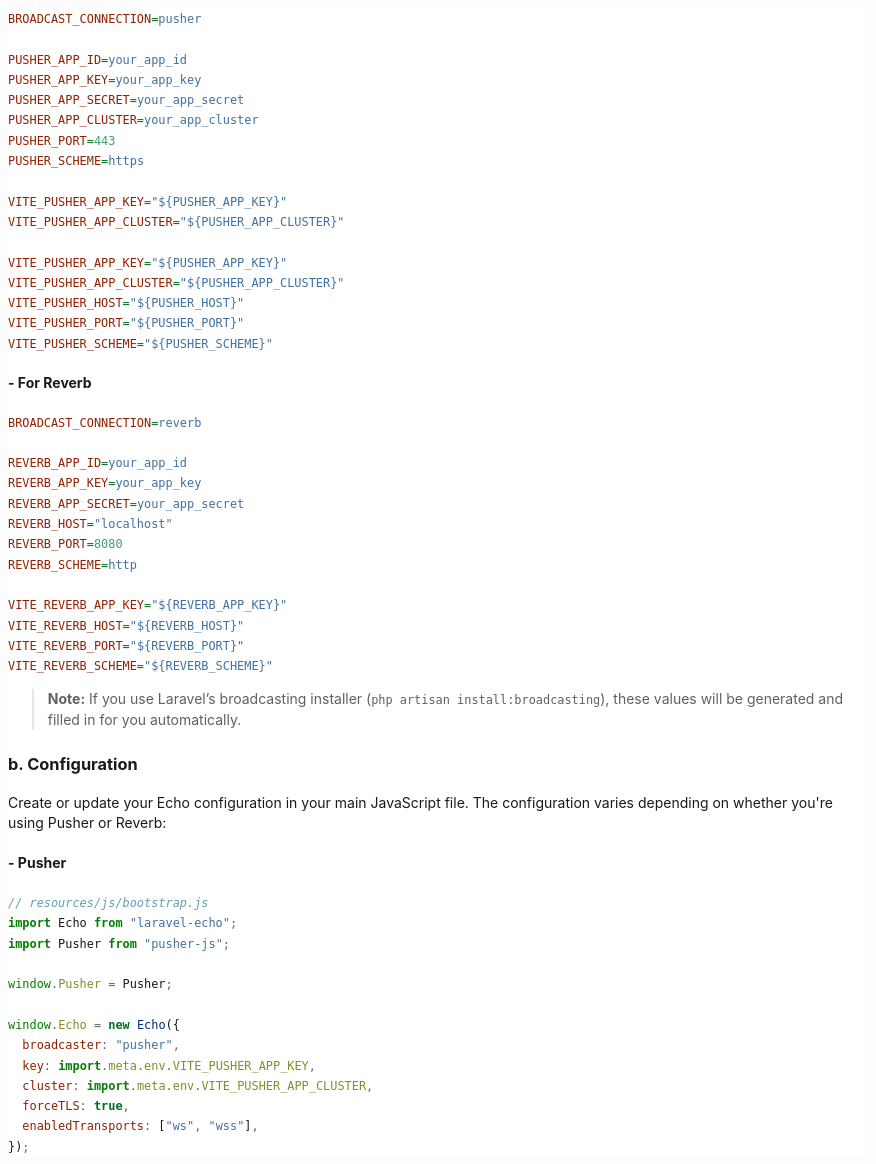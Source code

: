 ```ini
BROADCAST_CONNECTION=pusher

PUSHER_APP_ID=your_app_id
PUSHER_APP_KEY=your_app_key
PUSHER_APP_SECRET=your_app_secret
PUSHER_APP_CLUSTER=your_app_cluster
PUSHER_PORT=443
PUSHER_SCHEME=https

VITE_PUSHER_APP_KEY="${PUSHER_APP_KEY}"
VITE_PUSHER_APP_CLUSTER="${PUSHER_APP_CLUSTER}"

VITE_PUSHER_APP_KEY="${PUSHER_APP_KEY}"
VITE_PUSHER_APP_CLUSTER="${PUSHER_APP_CLUSTER}"
VITE_PUSHER_HOST="${PUSHER_HOST}"
VITE_PUSHER_PORT="${PUSHER_PORT}"
VITE_PUSHER_SCHEME="${PUSHER_SCHEME}"
```

#### - For Reverb

```ini
BROADCAST_CONNECTION=reverb

REVERB_APP_ID=your_app_id
REVERB_APP_KEY=your_app_key
REVERB_APP_SECRET=your_app_secret
REVERB_HOST="localhost"
REVERB_PORT=8080
REVERB_SCHEME=http

VITE_REVERB_APP_KEY="${REVERB_APP_KEY}"
VITE_REVERB_HOST="${REVERB_HOST}"
VITE_REVERB_PORT="${REVERB_PORT}"
VITE_REVERB_SCHEME="${REVERB_SCHEME}"
```

> **Note:** If you use Laravel’s broadcasting installer (`php artisan install:broadcasting`), these values will be generated and filled in for you automatically.

### b. Configuration

Create or update your Echo configuration in your main JavaScript file. The configuration varies depending on whether you're using Pusher or Reverb:

#### - Pusher

```javascript
// resources/js/bootstrap.js
import Echo from "laravel-echo";
import Pusher from "pusher-js";

window.Pusher = Pusher;

window.Echo = new Echo({
  broadcaster: "pusher",
  key: import.meta.env.VITE_PUSHER_APP_KEY,
  cluster: import.meta.env.VITE_PUSHER_APP_CLUSTER,
  forceTLS: true,
  enabledTransports: ["ws", "wss"],
});
```
